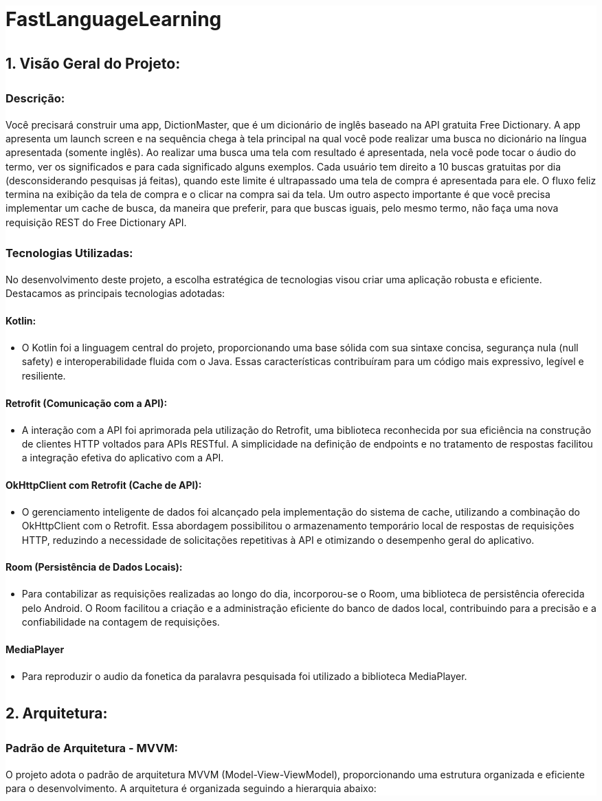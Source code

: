 # FastLanguageLearning

## 1. Visão Geral do Projeto:
### Descrição:
Você precisará construir uma app, DictionMaster, que é um dicionário de inglês baseado na API gratuita Free Dictionary. A app apresenta um launch screen e na sequência chega à tela principal na qual você pode realizar uma busca no dicionário na língua apresentada (somente inglês). Ao realizar uma busca uma tela com resultado é apresentada, nela você pode tocar o áudio do termo, ver os significados e para cada significado alguns exemplos. Cada usuário tem direito a 10 buscas gratuitas por dia (desconsiderando pesquisas já feitas), quando este limite é ultrapassado uma tela de compra é apresentada para ele. O fluxo feliz termina na exibição da tela de compra e o clicar na compra sai da tela.  Um outro aspecto importante é que você precisa implementar um cache de busca, da maneira que preferir, para que buscas iguais, pelo mesmo termo, não faça uma nova requisição REST do Free Dictionary API.

### Tecnologias Utilizadas:
No desenvolvimento deste projeto, a escolha estratégica de tecnologias visou criar uma aplicação robusta e eficiente. Destacamos as principais tecnologias adotadas:

#### Kotlin:
- O Kotlin foi a linguagem central do projeto, proporcionando uma base sólida com sua sintaxe concisa, segurança nula (null safety) e interoperabilidade fluida com o Java. Essas características contribuíram para um código mais expressivo, legível e resiliente.
#### Retrofit (Comunicação com a API):
- A interação com a API foi aprimorada pela utilização do Retrofit, uma biblioteca reconhecida por sua eficiência na construção de clientes HTTP voltados para APIs RESTful. A simplicidade na definição de endpoints e no tratamento de respostas facilitou a integração efetiva do aplicativo com a API.
#### OkHttpClient com Retrofit (Cache de API):
- O gerenciamento inteligente de dados foi alcançado pela implementação do sistema de cache, utilizando a combinação do OkHttpClient com o Retrofit. Essa abordagem possibilitou o armazenamento temporário local de respostas de requisições HTTP, reduzindo a necessidade de solicitações repetitivas à API e otimizando o desempenho geral do aplicativo.
#### Room (Persistência de Dados Locais):
- Para contabilizar as requisições realizadas ao longo do dia, incorporou-se o Room, uma biblioteca de persistência oferecida pelo Android. O Room facilitou a criação e a administração eficiente do banco de dados local, contribuindo para a precisão e a confiabilidade na contagem de requisições.

#### MediaPlayer 
- Para reproduzir o audio da fonetica da paralavra pesquisada foi utilizado a biblioteca MediaPlayer.

## 2. Arquitetura:

### Padrão de Arquitetura - MVVM:

O projeto adota o padrão de arquitetura MVVM (Model-View-ViewModel), proporcionando uma estrutura organizada e eficiente para o desenvolvimento. A arquitetura é organizada seguindo a hierarquia abaixo:
